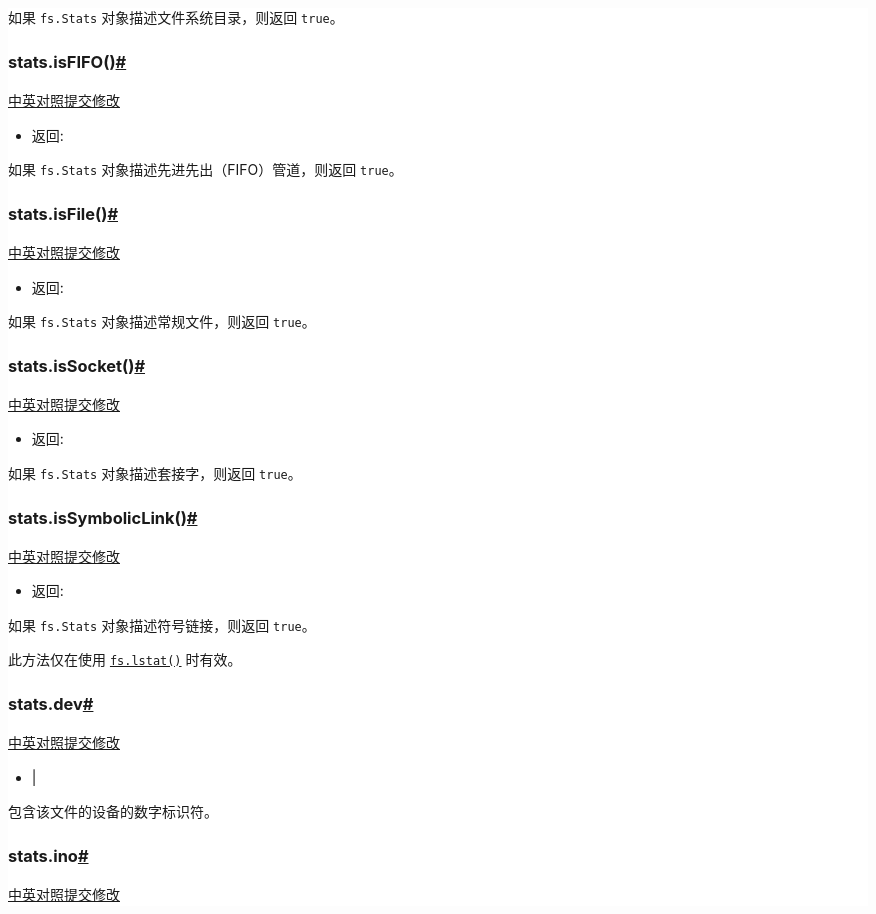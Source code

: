 如果 `fs.Stats` 对象描述文件系统目录，则返回 `true`。

### stats.isFIFO()[#](http://nodejs.cn/api/fs.html#fs_stats_isfifo)

[中英对照](http://nodejs.cn/api/fs/stats_isfifo.html)[提交修改](https://github.com/nodejscn/node-api-cn/edit/master/fs/stats_isfifo.md)

- 返回: [](http://nodejs.cn/s/jFbvuT)

如果 `fs.Stats` 对象描述先进先出（FIFO）管道，则返回 `true`。

### stats.isFile()[#](http://nodejs.cn/api/fs.html#fs_stats_isfile)

[中英对照](http://nodejs.cn/api/fs/stats_isfile.html)[提交修改](https://github.com/nodejscn/node-api-cn/edit/master/fs/stats_isfile.md)

- 返回: [](http://nodejs.cn/s/jFbvuT)

如果 `fs.Stats` 对象描述常规文件，则返回 `true`。

### stats.isSocket()[#](http://nodejs.cn/api/fs.html#fs_stats_issocket)

[中英对照](http://nodejs.cn/api/fs/stats_issocket.html)[提交修改](https://github.com/nodejscn/node-api-cn/edit/master/fs/stats_issocket.md)

- 返回: [](http://nodejs.cn/s/jFbvuT)

如果 `fs.Stats` 对象描述套接字，则返回 `true`。

### stats.isSymbolicLink()[#](http://nodejs.cn/api/fs.html#fs_stats_issymboliclink)

[中英对照](http://nodejs.cn/api/fs/stats_issymboliclink.html)[提交修改](https://github.com/nodejscn/node-api-cn/edit/master/fs/stats_issymboliclink.md)

- 返回: [](http://nodejs.cn/s/jFbvuT)

如果 `fs.Stats` 对象描述符号链接，则返回 `true`。

此方法仅在使用 [`fs.lstat()`](http://nodejs.cn/s/JqRZuK) 时有效。

### stats.dev[#](http://nodejs.cn/api/fs.html#fs_stats_dev)

[中英对照](http://nodejs.cn/api/fs/stats_dev.html)[提交修改](https://github.com/nodejscn/node-api-cn/edit/master/fs/stats_dev.md)

- [](http://nodejs.cn/s/SXbo1v) | [](http://nodejs.cn/s/gJMq1y)

包含该文件的设备的数字标识符。

### stats.ino[#](http://nodejs.cn/api/fs.html#fs_stats_ino)

[中英对照](http://nodejs.cn/api/fs/stats_ino.html)[提交修改](https://github.com/nodejscn/node-api-cn/edit/master/fs/stats_ino.md)
